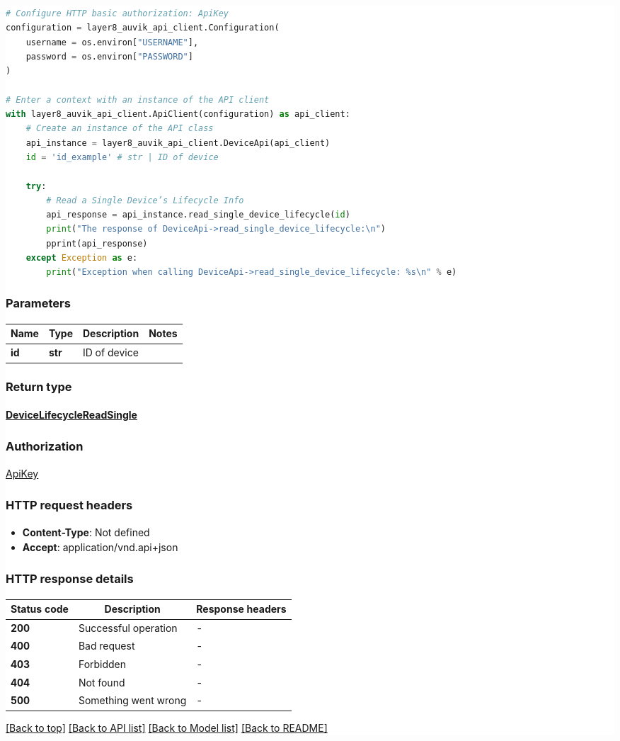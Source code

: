 ```python
# Configure HTTP basic authorization: ApiKey
configuration = layer8_auvik_api_client.Configuration(
    username = os.environ["USERNAME"],
    password = os.environ["PASSWORD"]
)

# Enter a context with an instance of the API client
with layer8_auvik_api_client.ApiClient(configuration) as api_client:
    # Create an instance of the API class
    api_instance = layer8_auvik_api_client.DeviceApi(api_client)
    id = 'id_example' # str | ID of device

    try:
        # Read a Single Device’s Lifecycle Info
        api_response = api_instance.read_single_device_lifecycle(id)
        print("The response of DeviceApi->read_single_device_lifecycle:\n")
        pprint(api_response)
    except Exception as e:
        print("Exception when calling DeviceApi->read_single_device_lifecycle: %s\n" % e)
```



### Parameters

Name | Type | Description  | Notes
------------- | ------------- | ------------- | -------------
 **id** | **str**| ID of device | 

### Return type

[**DeviceLifecycleReadSingle**](DeviceLifecycleReadSingle.md)

### Authorization

[ApiKey](../README.md#ApiKey)

### HTTP request headers

 - **Content-Type**: Not defined
 - **Accept**: application/vnd.api+json

### HTTP response details
| Status code | Description | Response headers |
|-------------|-------------|------------------|
**200** | Successful operation |  -  |
**400** | Bad request |  -  |
**403** | Forbidden |  -  |
**404** | Not found |  -  |
**500** | Something went wrong |  -  |

[[Back to top]](#) [[Back to API list]](../README.md#documentation-for-api-endpoints) [[Back to Model list]](../README.md#documentation-for-models) [[Back to README]](../README.md)
